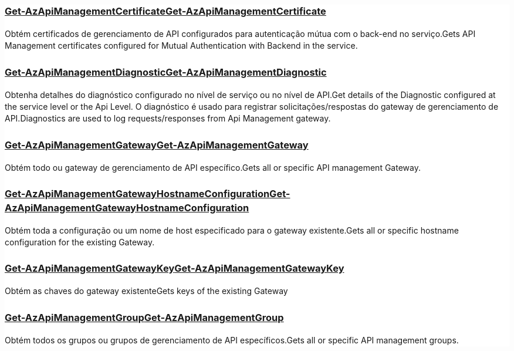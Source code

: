 ### [<span data-ttu-id="0da33-139">Get-AzApiManagementCertificate</span><span class="sxs-lookup"><span data-stu-id="0da33-139">Get-AzApiManagementCertificate</span></span>](Get-AzApiManagementCertificate.md)
<span data-ttu-id="0da33-140">Obtém certificados de gerenciamento de API configurados para autenticação mútua com o back-end no serviço.</span><span class="sxs-lookup"><span data-stu-id="0da33-140">Gets API Management certificates configured for Mutual Authentication with Backend in the service.</span></span>

### [<span data-ttu-id="0da33-141">Get-AzApiManagementDiagnostic</span><span class="sxs-lookup"><span data-stu-id="0da33-141">Get-AzApiManagementDiagnostic</span></span>](Get-AzApiManagementDiagnostic.md)
<span data-ttu-id="0da33-142">Obtenha detalhes do diagnóstico configurado no nível de serviço ou no nível de API.</span><span class="sxs-lookup"><span data-stu-id="0da33-142">Get details of the Diagnostic configured at the service level or the Api Level.</span></span> <span data-ttu-id="0da33-143">O diagnóstico é usado para registrar solicitações/respostas do gateway de gerenciamento de API.</span><span class="sxs-lookup"><span data-stu-id="0da33-143">Diagnostics are used to log requests/responses from Api Management gateway.</span></span>

### [<span data-ttu-id="0da33-144">Get-AzApiManagementGateway</span><span class="sxs-lookup"><span data-stu-id="0da33-144">Get-AzApiManagementGateway</span></span>](Get-AzApiManagementGateway.md)
<span data-ttu-id="0da33-145">Obtém todo ou gateway de gerenciamento de API específico.</span><span class="sxs-lookup"><span data-stu-id="0da33-145">Gets all or specific API management Gateway.</span></span>

### [<span data-ttu-id="0da33-146">Get-AzApiManagementGatewayHostnameConfiguration</span><span class="sxs-lookup"><span data-stu-id="0da33-146">Get-AzApiManagementGatewayHostnameConfiguration</span></span>](Get-AzApiManagementGatewayHostnameConfiguration.md)
<span data-ttu-id="0da33-147">Obtém toda a configuração ou um nome de host especificado para o gateway existente.</span><span class="sxs-lookup"><span data-stu-id="0da33-147">Gets all or specific hostname configuration for the existing Gateway.</span></span>

### [<span data-ttu-id="0da33-148">Get-AzApiManagementGatewayKey</span><span class="sxs-lookup"><span data-stu-id="0da33-148">Get-AzApiManagementGatewayKey</span></span>](Get-AzApiManagementGatewayKey.md)
<span data-ttu-id="0da33-149">Obtém as chaves do gateway existente</span><span class="sxs-lookup"><span data-stu-id="0da33-149">Gets keys of the existing Gateway</span></span>

### [<span data-ttu-id="0da33-150">Get-AzApiManagementGroup</span><span class="sxs-lookup"><span data-stu-id="0da33-150">Get-AzApiManagementGroup</span></span>](Get-AzApiManagementGroup.md)
<span data-ttu-id="0da33-151">Obtém todos os grupos ou grupos de gerenciamento de API específicos.</span><span class="sxs-lookup"><span data-stu-id="0da33-151">Gets all or specific API management groups.</span></span>
